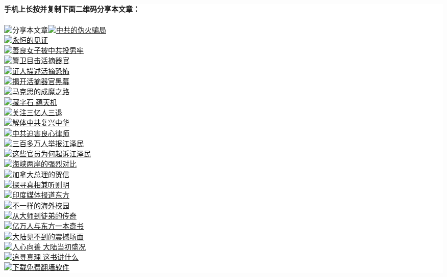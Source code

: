 <strong>手机上长按并复制下面二维码分享本文章：</strong><br><br><img src="https://chart.apis.google.com/chart?cht=qr&chs=240x240&choe=UTF-8&chld=M|2&chl=https://github.com/19920513/djy/blob/master/gb/18/8/17/n10645258.md%231" title="分享本文章"></td><td VALIGN=TOP><a href="https://github.com/19920513/djy/blob/master/gb/16/1/21/n4622075.md?dfh#1" target="_blank"><img src="https://raw.githubusercontent.com/19920513/djy/master/gb/300/wei-f1.jpg" title="中共的伪火骗局"  alt="中共的伪火骗局"></a><br><a href="https://github.com/19920513/www/blob/master/README.md?dfh#9" target="_blank"><img src="https://raw.githubusercontent.com/19920513/djy/master/gb/300/yong-h.jpg" title="永恒的见证"  alt="永恒的见证"></a><br><a href="https://github.com/19920513/djy/blob/master/gb/13/9/29/n3974789.md?dfh#1" target="_blank"><img src="https://raw.githubusercontent.com/19920513/djy/master/gb/300/shang-lnz.jpg" title="善良女子被中共投男牢"  alt="善良女子被中共投男牢"></a><br><a href="https://github.com/19920513/djy/blob/master/gb/16/3/16/n4663449.md?dfh#1" target="_blank"><img src="https://raw.githubusercontent.com/19920513/djy/master/gb/300/huo-z3.jpg" title="警卫目击活摘器官"  alt="警卫目击活摘器官"></a><br><a href="https://github.com/19920513/djy/blob/master/gb/16/8/7/n8177641.md?dfh#1" target="_blank"><img src="https://raw.githubusercontent.com/19920513/djy/master/gb/300/huo-z4.jpg" title="证人描述活摘恐怖"  alt="证人描述活摘恐怖"></a><br><a href="https://github.com/19920513/djy/blob/master/gb/10/4/19/n2881569.md?dfh#1" target="_blank"><img src="https://raw.githubusercontent.com/19920513/djy/master/gb/300/huo-z1.jpg" title="揭开活摘器官黑幕"  alt="揭开活摘器官黑幕"></a><br><a href="https://github.com/19920513/djy/blob/master/gb/10/11/7/n3077476.md?dfh#1" target="_blank"><img src="https://raw.githubusercontent.com/19920513/djy/master/gb/300/ma-ks.jpg" title="马克思的成魔之路"  alt="马克思的成魔之路"></a><br><a href="https://github.com/19920513/djy/blob/master/gb/14/6/9/n4173977.md?dfh#1" target="_blank"><img src="https://raw.githubusercontent.com/19920513/djy/master/gb/300/chang-zs.jpg" title="藏字石 蕴天机"  alt="藏字石 蕴天机"></a><br><a href="https://github.com/19920513/djy/blob/master/gb/18/5/10/n10381511.md?dfh#1" target="_blank"><img src="https://raw.githubusercontent.com/19920513/djy/master/gb/300/st1.jpg" title="关注三亿人三退"  alt="关注三亿人三退"></a><br><a href="https://github.com/19920513/djy/blob/master/gb/18/3/21/n10237682.md?dfh#1" target="_blank"><img src="https://raw.githubusercontent.com/19920513/djy/master/gb/300/jie-t.jpg" title="解体中共复兴中华"  alt="解体中共复兴中华"></a><br><a href="https://github.com/19920513/djy/blob/master/gb/9/2/9/n2422991.md?dfh#1" target="_blank"><img src="https://raw.githubusercontent.com/19920513/djy/master/gb/300/gao-zs.jpg" title="中共迫害良心律师"  alt="中共迫害良心律师"></a><br><a href="https://github.com/19920513/djy/blob/master/gb/18/12/9/n10900044.md?dfh#1" target="_blank"><img src="https://raw.githubusercontent.com/19920513/djy/master/gb/300/sj1.jpg" title="三百多万人举报江泽民"  alt="三百多万人举报江泽民"></a><br><a href="https://github.com/19920513/djy/blob/master/gb/18/8/28/n10672014.md?dfh#1" target="_blank"><img src="https://raw.githubusercontent.com/19920513/djy/master/gb/300/sj2.jpg" title="这些官员为何起诉江泽民"  alt="这些官员为何起诉江泽民"></a><br><a href="https://github.com/19920513/djy/blob/master/gb/8/12/18/n2367165.md?dfh#1" target="_blank"><img src="https://raw.githubusercontent.com/19920513/djy/master/gb/300/liangan.jpg" title="海峡两岸的强烈对比"  alt="海峡两岸的强烈对比"></a><br><a href="https://github.com/19920513/djy/blob/master/gb/15/12/10/n4593139.md?dfh#1" target="_blank"><img src="https://raw.githubusercontent.com/19920513/djy/master/gb/300/jia-ndzl.jpg" title="加拿大总理的贺信"  alt="加拿大总理的贺信"></a><br><a href="https://github.com/19920513/djy/blob/master/gb/11/6/17/n3289382.md?dfh#1" target="_blank"><img src="https://raw.githubusercontent.com/19920513/djy/master/gb/300/xiao-wd.jpg" title="探寻真相兼听则明"  alt="探寻真相兼听则明"></a><br><a href="https://github.com/19920513/djy/blob/master/gb/18/10/27/n10812623.md?dfh#1" target="_blank"><img src="https://raw.githubusercontent.com/19920513/djy/master/gb/300/yindu.jpg" title="印度媒体报道东方"  alt="印度媒体报道东方"></a><br><a href="https://github.com/19920513/djy/blob/master/gb/18/6/9/n10469652.md?dfh#1" target="_blank"><img src="https://raw.githubusercontent.com/19920513/djy/master/gb/300/xie-j.jpg" title="不一样的海外校园"  alt="不一样的海外校园"></a><br><a href="https://github.com/19920513/djy/blob/master/gb/7/4/5/n1669415.md?dfh#1" target="_blank"><img src="https://raw.githubusercontent.com/19920513/djy/master/gb/300/li-up.jpg" title="从大师到徒弟的传奇"  alt="从大师到徒弟的传奇"></a><br><a href="https://github.com/19920513/djy/blob/master/gb/17/5/26/n9191512.md?dfh#1" target="_blank"><img src="https://raw.githubusercontent.com/19920513/djy/master/gb/300/zfl2.jpg" title="亿万人与东方一本奇书"  alt="亿万人与东方一本奇书"></a><br><a href="https://github.com/19920513/djy/blob/master/gb/13/11/27/n4020290.md?dfh#1" target="_blank"><img src="https://raw.githubusercontent.com/19920513/djy/master/gb/300/zhen-h.jpg" title="大陆见不到的震撼场面"  alt="大陆见不到的震撼场面"></a><br><a href="https://github.com/19920513/djy/blob/master/gb/15/7/17/n4482910.md?dfh#1" target="_blank"><img src="https://raw.githubusercontent.com/19920513/djy/master/gb/300/dalu-sk.jpg" title="人心向善 大陆当初盛况"  alt="人心向善 大陆当初盛况"></a><br><a href="https://github.com/19920513/djy/blob/master/gb/19/1/5/n10955468.md?dfh#1" target="_blank"><img src="https://raw.githubusercontent.com/19920513/djy/master/gb/300/zfl1.jpg" title="追寻真理 这书讲什么"  alt="追寻真理 这书讲什么"></a><br><a href="https://github.com/19920513/www/blob/master/README.md?dfh#1" target="_blank"><img src="https://raw.githubusercontent.com/19920513/djy/master/gb/300/fq1.jpg" title="下载免费翻墙软件"  alt="下载免费翻墙软件"></a><br></td></tr></table>
